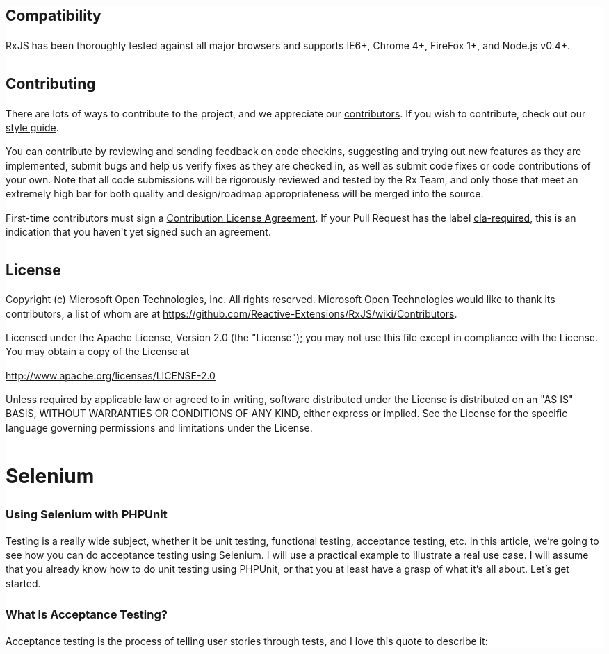 ## Compatibility ##

RxJS has been thoroughly tested against all major browsers and supports IE6+, Chrome 4+, FireFox 1+, and Node.js v0.4+.

## Contributing ##

There are lots of ways to contribute to the project, and we appreciate our [contributors](https://github.com/Reactive-Extensions/RxJS/wiki/Contributors).  If you wish to contribute, check out our [style guide]((https://github.com/Reactive-Extensions/RxJS/tree/master/doc/contributing)).

You can contribute by reviewing and sending feedback on code checkins, suggesting and trying out new features as they are implemented, submit bugs and help us verify fixes as they are checked in, as well as submit code fixes or code contributions of your own. Note that all code submissions will be rigorously reviewed and tested by the Rx Team, and only those that meet an extremely high bar for both quality and design/roadmap appropriateness will be merged into the source.

First-time contributors must sign a [Contribution License Agreement](https://cla.microsoft.com/).  If your Pull Request has the label [cla-required](https://github.com/Reactive-Extensions/RxJS/labels/cla-required), this is an indication that you haven't yet signed such an agreement.

## License ##

Copyright (c) Microsoft Open Technologies, Inc.  All rights reserved.
Microsoft Open Technologies would like to thank its contributors, a list
of whom are at https://github.com/Reactive-Extensions/RxJS/wiki/Contributors.

Licensed under the Apache License, Version 2.0 (the "License"); you
may not use this file except in compliance with the License. You may
obtain a copy of the License at

http://www.apache.org/licenses/LICENSE-2.0

Unless required by applicable law or agreed to in writing, software
distributed under the License is distributed on an "AS IS" BASIS,
WITHOUT WARRANTIES OR CONDITIONS OF ANY KIND, either express or
implied. See the License for the specific language governing permissions
and limitations under the License.


# Selenium

### Using Selenium with PHPUnit


Testing is a really wide subject, whether it be unit testing, functional testing, acceptance testing, etc. In this article, we’re going to see how you can do acceptance testing using Selenium. I will use a practical example to illustrate a real use case. I will assume that you already know how to do unit testing using PHPUnit, or that you at least have a grasp of what it’s all about. Let’s get started.


### What Is Acceptance Testing?
Acceptance testing is the process of telling user stories through tests, and I love this quote to describe it:
